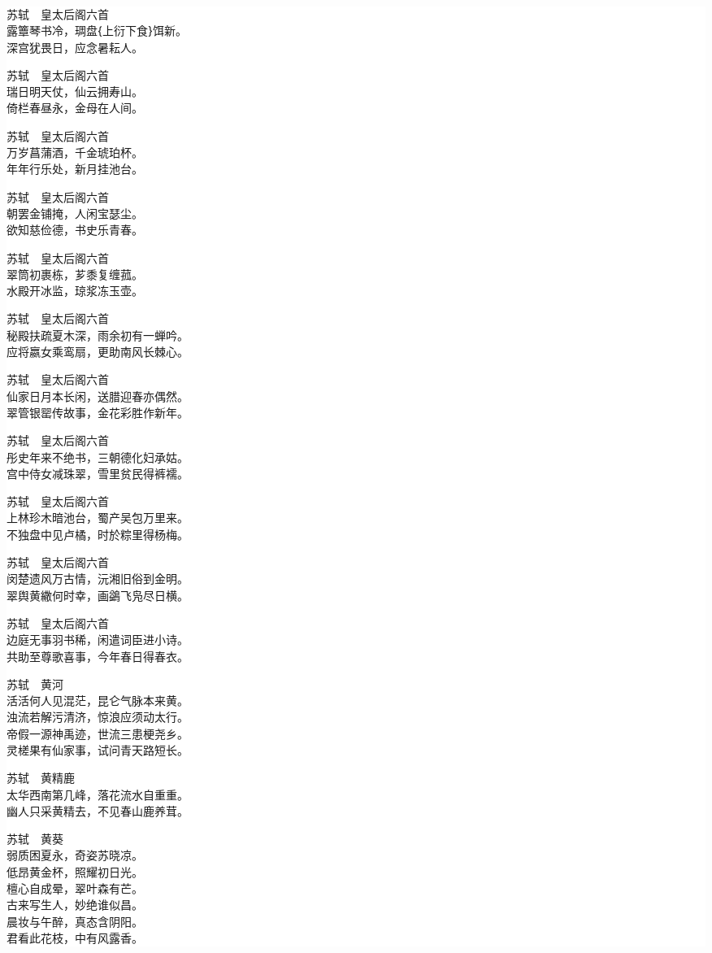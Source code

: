 苏轼　皇太后阁六首  
露簟琴书冷，琱盘{上衍下食}饵新。  
深宫犹畏日，应念暑耘人。  

苏轼　皇太后阁六首  
瑞日明天仗，仙云拥寿山。  
倚栏春昼永，金母在人间。  

苏轼　皇太后阁六首  
万岁菖蒲酒，千金琥珀杯。  
年年行乐处，新月挂池台。  

苏轼　皇太后阁六首  
朝罢金铺掩，人闲宝瑟尘。  
欲知慈俭德，书史乐青春。  

苏轼　皇太后阁六首  
翠筒初裹栋，芗黍复缠菰。  
水殿开冰监，琼浆冻玉壶。  

苏轼　皇太后阁六首  
秘殿扶疏夏木深，雨余初有一蝉吟。  
应将嬴女乘鸾扇，更助南风长棘心。  

苏轼　皇太后阁六首  
仙家日月本长闲，送腊迎春亦偶然。  
翠管银罂传故事，金花彩胜作新年。  

苏轼　皇太后阁六首  
彤史年来不绝书，三朝德化妇承姑。  
宫中侍女减珠翠，雪里贫民得裤襦。  

苏轼　皇太后阁六首  
上林珍木暗池台，蜀产吴包万里来。  
不独盘中见卢橘，时於粽里得杨梅。  

苏轼　皇太后阁六首  
闵楚遗风万古情，沅湘旧俗到金明。  
翠舆黄繖何时幸，画鷁飞凫尽日横。  

苏轼　皇太后阁六首  
边庭无事羽书稀，闲遣词臣进小诗。  
共助至尊歌喜事，今年春日得春衣。  

苏轼　黄河  
活活何人见混茫，昆仑气脉本来黄。  
浊流若解污清济，惊浪应须动太行。  
帝假一源神禹迹，世流三患梗尧乡。  
灵槎果有仙家事，试问青天路短长。  

苏轼　黄精鹿  
太华西南第几峰，落花流水自重重。  
幽人只采黄精去，不见春山鹿养茸。  

苏轼　黄葵  
弱质困夏永，奇姿苏晓凉。  
低昂黄金杯，照耀初日光。  
檀心自成晕，翠叶森有芒。  
古来写生人，妙绝谁似昌。  
晨妆与午醉，真态含阴阳。  
君看此花枝，中有风露香。  
